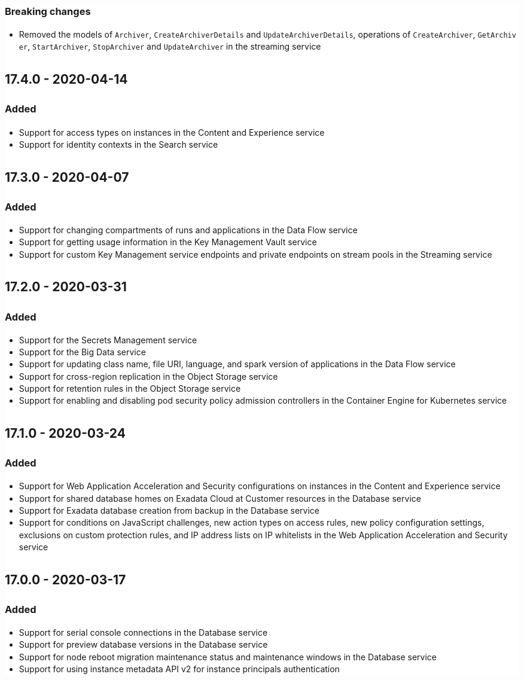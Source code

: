 ### Breaking changes
- Removed the models of `Archiver`, `CreateArchiverDetails` and `UpdateArchiverDetails`, operations of `CreateArchiver`, `GetArchiver`, `StartArchiver`, `StopArchiver` and `UpdateArchiver` in the streaming service

## 17.4.0 - 2020-04-14
### Added
- Support for access types on instances in the Content and Experience service
- Support for identity contexts in the Search service

## 17.3.0 - 2020-04-07
### Added
- Support for changing compartments of runs and applications in the Data Flow service
- Support for getting usage information in the Key Management Vault service
- Support for custom Key Management service endpoints and private endpoints on stream pools in the Streaming service

## 17.2.0 - 2020-03-31
### Added
- Support for the Secrets Management service 
- Support for the Big Data service
- Support for updating class name, file URI, language, and spark version of applications in the Data Flow service
- Support for cross-region replication in the Object Storage service
- Support for retention rules in the Object Storage service
- Support for enabling and disabling pod security policy admission controllers in the Container Engine for Kubernetes service

## 17.1.0 - 2020-03-24
### Added
- Support for Web Application Acceleration and Security configurations on instances in the Content and Experience service
- Support for shared database homes on Exadata Cloud at Customer resources in the Database service
- Support for Exadata database creation from backup in the Database service
- Support for conditions on JavaScript challenges, new action types on access rules, new policy configuration settings, exclusions on custom protection rules, and IP address lists on IP whitelists in the Web Application Acceleration and Security service

## 17.0.0 - 2020-03-17
### Added
- Support for serial console connections in the Database service
- Support for preview database versions in the Database service
- Support for node reboot migration maintenance status and maintenance windows in the Database service
- Support for using instance metadata API v2 for instance principals authentication
